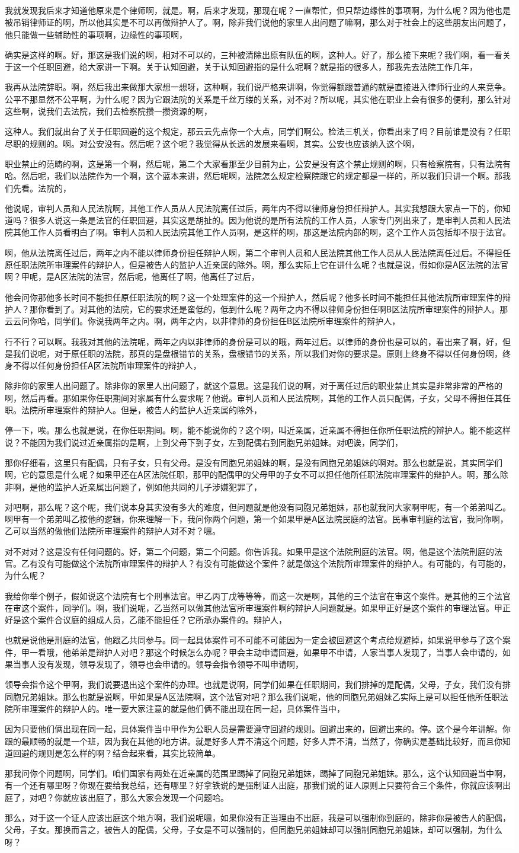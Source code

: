 我就发现我后来才知道他原来是个律师啊，就是。啊，后来才发现，那现在呢？一直帮忙，但只帮边缘性的事项啊，为什么呢？因为他也是被吊销律师证的啊，所以他其实是不可以再做辩护人了。啊，除非我们说他的家里人出问题了嘛啊，那么对于社会上的这些朋友出问题了，他只能做一些辅助性的事项啊，边缘性的事项啊，

确实是这样的啊。好，那这是我们说的啊，相对不可以的，三种被清除出原有队伍的啊，这种人。好了，那么接下来呢？我们啊，看一看关于这一个任职回避，给大家讲一下啊。关于认知回避，关于认知回避指的是什么呢啊？就是指的很多人，那我先去法院工作几年，

我再从法院辞职。啊，然后我出来做那大家想一想呀，这种啊，我们说严格来讲啊，你觉得额跟普通的就是直接进入律师行业的人来竞争。公平不那显然不公平啊，为什么呢？因为它跟法院的关系是千丝万缕的关系，对不对？所以呢，其实他在职业上会有很多的便利，那么针对这些啊，说我们去法院，我们去检察院攒一攒资源的啊，

这种人。我们就出台了关于任职回避的这个规定，那云云先点你一个大点，同学们啊公。检法三机关，你看出来了吗？目前谁是没有？任职尽职的规则的。啊。对公安没有。然后呢？这个呢？我觉得从长远的发展来看啊，其实。公安也应该纳入这个啊，

职业禁止的范畴的啊，这是第一个啊，然后呢，第二个大家看那至少目前为止，公安是没有这个禁止规则的啊，只有检察院有，只有法院有哈。然后呢，我们以法院作为一个啊，这个蓝本来讲，然后呢啊，法院怎么规定检察院跟它的规定都是一样的，所以我们只讲一个啊。那我们先看。法院的，

他说呢，审判人员和人民法院啊，其他工作人员从人民法院离任过后，两年内不得以律师身份担任辩护人。其实我想跟大家点一下的，你知道吗？很多人说这一条是法官的任职回避，其实这是胡扯的。因为他说的是所有法院的工作人员，人家专门列出来了，是审判人员和人民法院其他工作人员看明白了啊。审判人员和人民法院其他工作人员啊，是这样的啊，那这是法院内部的啊，这个工作人员包括却不限于法官。

啊，他从法院离任过后，两年之内不能以律师身份担任辩护人啊，第二个审判人员和人民法院其他工作人员从人民法院离任过后。不得担任原任职法院所审理案件的辩护人，但是被告人的监护人近亲属的除外。啊，那么实际上它在讲什么呢？也就是说，假如你是A区法院的法官啊？甲呢，是A区法院的法官，然后呢，他离任了啊，他离任了过后，

他会问你那他多长时间不能担任原任职法院的啊？这一个处理案件的这一个辩护人，然后呢？他多长时间不能担任其他法院所审理案件的辩护人？那你看到了。对其他的法院，它的要求还是蛮低的，低到什么呢？两年之内不得以律师身份担任啊B区法院所审理案件的辩护人。那云云问你哈，同学们。你说我两年之内。啊，两年之内，以非律师的身份担任B区法院所审理案件的辩护人，

行不行？可以啊。我我对其他的法院呢，两年之内以非律师的身份是可以的哦，两年过后。以律师的身份也是可以的，看出来了啊，好，但是我们说呢，对于原任职的法院，那真的是盘根错节的关系，盘根错节的关系，所以我们对你的要求是。原则上终身不得以任何身份啊，终身不得以任何身份担任A区法院所审理案件的辩护人，

除非你的家里人出问题了。除非你的家里人出问题了，就这个意思。这是我们说的啊，对于离任过后的职业禁止其实是非常非常的严格的啊，然后再看。那如果你任职期间对家属有什么要求呢？他说。审判人员和人民法院啊，其他的工作人员只配偶，子女，父母不得担任其任职。法院所审理案件的辩护人。但是，被告人的监护人近亲属的除外，

停一下，唉。那么也就是说，在你任职期间。啊，能不能说你的？这个啊，叫近亲属，近亲属不得担任你所任职法院的辩护人。能不能这样说？不能因为我们说过近亲属指的是啊，上到父母下到子女，左到配偶右到同胞兄弟姐妹。对吧诶，同学们，

那你仔细看，这里只有配偶，只有子女，只有父母。是没有同胞兄弟姐妹的啊，是没有同胞兄弟姐妹的啊对。那么也就是说，其实同学们啊，它的意思是什么呢？如果甲还在A区法院任职，那甲的配偶甲的父母甲的子女不可以担任他所任职法院审理案件的辩护人。啊，那么除非啊，是他的监护人近亲属出问题了，例如他共同的儿子涉嫌犯罪了，

对吧啊，那么呢？这个呢，我们说本身其实没有多大的难度，但问题就是他没有同胞兄弟姐妹，那也就我问大家啊甲呢，有一个弟弟叫乙。啊甲有一个弟弟叫乙按他的逻辑，你来理解一下，我问你两个问题，第一个如果甲是A区法院民庭的法官。民事审判庭的法官，我问你啊，乙可以当然的做他们法院所审理案件的辩护人对不对？嗯。

对不对对？这是没有任何问题的。好，第二个问题，第二个问题。你告诉我。如果甲是这个法院刑庭的法官。啊，他是这个法院刑庭的法官。乙有没有可能做这个法院所审理案件的辩护人？有没有可能做这个案件？就是做这个法院所审理案件的辩护人。有可能的，有可能的，为什么呢？

我给你举个例子，假如说这个法院有七个刑事法官。甲乙丙丁戊等等等，而这一次是啊，其他的三个法官在审这个案件。是其他的三个法官在审这个案件，同学们。啊，我们说呢，乙当然可以做其他法官所审理案件啊的辩护人问题就是。如果甲正好是这个案件的审理法官。甲正好是这个案件合议庭的组成人员，乙能不能担任？它所承办案件的。辩护人，

也就是说他是刑庭的法官，他跟乙共同参与。同一起具体案件可不可能不可能因为一定会被回避这个考点给规避掉，如果说甲参与了这个案件，甲一看哦，他弟弟是辩护人对吧？那这个时候怎么办呢？甲会主动申请回避，如果甲不申请，人家当事人发现了，当事人会申请的，如果当事人没有发现，领导发现了，领导也会申请的。领导会指令领导不叫申请啊，

领导会指令这个甲啊，我们说要退出这个案件的办理。也就是说啊，同学们如果在任职期间，我们排掉的是配偶，父母，子女，我们没有排同胞兄弟姐妹。那么也就是说啊，甲如果是A区法院啊，这个法官对吧？那么我们说呢，他的同胞兄弟姐妹乙实际上是可以担任他所任职法院所审理案件的辩护人的。唯一要大家注意的就是他们俩不能出现在同一起，具体案件当中，

因为只要他们俩出现在同一起，具体案件当中甲作为公职人员是需要遵守回避的规则。回避出来的，回避出来的。停。这个是今年讲解。你跟的最顺畅的就是一个班，因为我在其他的地方讲。就是好多人弄不清这个问题，好多人弄不清，当然了，你确实是基础比较好，而且你知道回避的规则是怎么样的啊？结合起来看，其实比较简单。

那我问你个问题啊，同学们。咱们国家有两处在近亲属的范围里踢掉了同胞兄弟姐妹，踢掉了同胞兄弟姐妹。那么，这个认知回避当中啊，有一个还有哪里呀？你现在要给我总结，还有哪里？好拿铁说的是强制证人出庭，那我们说的证人原则上只要符合三个条件，你就应该啊出庭了，对吧？你就应该出庭了，那么大家会发现一个问题哈。

那么，对于这一个证人应该出庭这个地方啊，我们说呢嗯，如果你没有正当理由不出庭，我是可以强制你到庭的，除非你是被告人的配偶，父母，子女。那换而言之，被告人的配偶，父母，子女是不可以强制的，但同胞兄弟姐妹却可以强制同胞兄弟姐妹，却可以强制，为什么呀？
